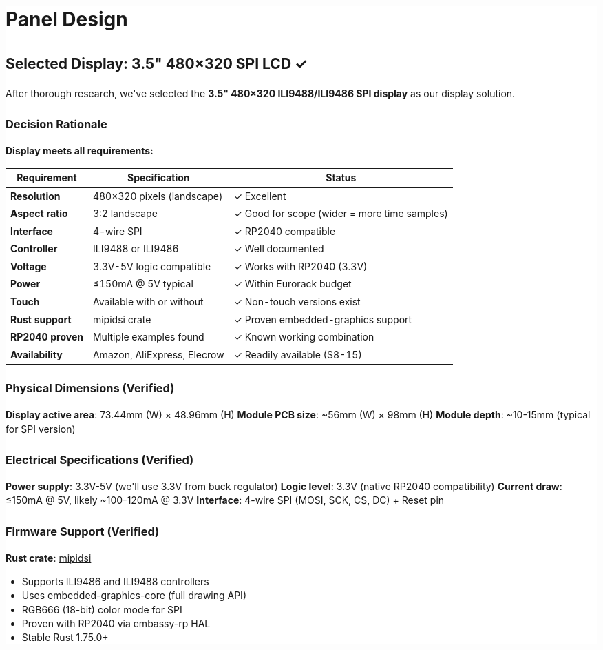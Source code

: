 # Panel Design

## Selected Display: 3.5" 480×320 SPI LCD ✓

After thorough research, we've selected the **3.5" 480×320 ILI9488/ILI9486 SPI display** as our display solution.

### Decision Rationale

**Display meets all requirements:**

| Requirement | Specification | Status |
|-------------|--------------|--------|
| **Resolution** | 480×320 pixels (landscape) | ✓ Excellent |
| **Aspect ratio** | 3:2 landscape | ✓ Good for scope (wider = more time samples) |
| **Interface** | 4-wire SPI | ✓ RP2040 compatible |
| **Controller** | ILI9488 or ILI9486 | ✓ Well documented |
| **Voltage** | 3.3V-5V logic compatible | ✓ Works with RP2040 (3.3V) |
| **Power** | ≤150mA @ 5V typical | ✓ Within Eurorack budget |
| **Touch** | Available with or without | ✓ Non-touch versions exist |
| **Rust support** | mipidsi crate | ✓ Proven embedded-graphics support |
| **RP2040 proven** | Multiple examples found | ✓ Known working combination |
| **Availability** | Amazon, AliExpress, Elecrow | ✓ Readily available ($8-15) |

### Physical Dimensions (Verified)

**Display active area**: 73.44mm (W) × 48.96mm (H)
**Module PCB size**: ~56mm (W) × 98mm (H)
**Module depth**: ~10-15mm (typical for SPI version)

### Electrical Specifications (Verified)

**Power supply**: 3.3V-5V (we'll use 3.3V from buck regulator)
**Logic level**: 3.3V (native RP2040 compatibility)
**Current draw**: ≤150mA @ 5V, likely ~100-120mA @ 3.3V
**Interface**: 4-wire SPI (MOSI, SCK, CS, DC) + Reset pin

### Firmware Support (Verified)

**Rust crate**: [mipidsi](https://crates.io/crates/mipidsi)
- Supports ILI9486 and ILI9488 controllers
- Uses embedded-graphics-core (full drawing API)
- RGB666 (18-bit) color mode for SPI
- Proven with RP2040 via embassy-rp HAL
- Stable Rust 1.75.0+
